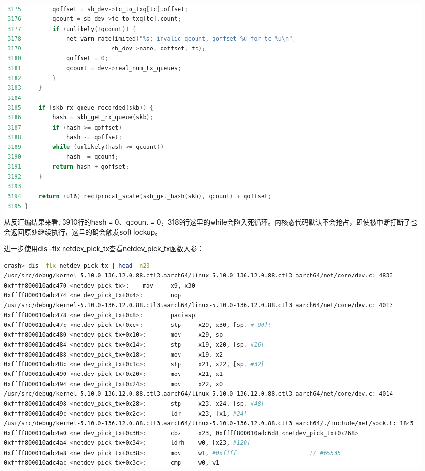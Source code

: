 ```c
 3175         qoffset = sb_dev->tc_to_txq[tc].offset;
 3176         qcount = sb_dev->tc_to_txq[tc].count;
 3177         if (unlikely(!qcount)) {
 3178             net_warn_ratelimited("%s: invalid qcount, qoffset %u for tc %u\n",
 3179                          sb_dev->name, qoffset, tc);
 3180             qoffset = 0;
 3181             qcount = dev->real_num_tx_queues;
 3182         }
 3183     }
 3184
 3185     if (skb_rx_queue_recorded(skb)) {
 3186         hash = skb_get_rx_queue(skb);
 3187         if (hash >= qoffset)
 3188             hash -= qoffset;
 3189         while (unlikely(hash >= qcount))
 3190             hash -= qcount;
 3191         return hash + qoffset;
 3192     }
 3193
 3194     return (u16) reciprocal_scale(skb_get_hash(skb), qcount) + qoffset;
 3195 }
```

从反汇编结果来看, 3910行的hash = 0、qcount = 0，3189行这里的while会陷入死循环。内核态代码默认不会抢占，即使被中断打断了也会返回原处继续执行，这里的确会触发soft lockup。

进一步使用dis -flx netdev_pick_tx查看netdev_pick_tx函数入参：

```bash
crash> dis -flx netdev_pick_tx | head -n20
/usr/src/debug/kernel-5.10.0-136.12.0.88.ctl3.aarch64/linux-5.10.0-136.12.0.88.ctl3.aarch64/net/core/dev.c: 4833
0xffff800010adc470 <netdev_pick_tx>:    mov     x9, x30
0xffff800010adc474 <netdev_pick_tx+0x4>:        nop
/usr/src/debug/kernel-5.10.0-136.12.0.88.ctl3.aarch64/linux-5.10.0-136.12.0.88.ctl3.aarch64/net/core/dev.c: 4013
0xffff800010adc478 <netdev_pick_tx+0x8>:        paciasp
0xffff800010adc47c <netdev_pick_tx+0xc>:        stp     x29, x30, [sp, #-80]!
0xffff800010adc480 <netdev_pick_tx+0x10>:       mov     x29, sp
0xffff800010adc484 <netdev_pick_tx+0x14>:       stp     x19, x20, [sp, #16]
0xffff800010adc488 <netdev_pick_tx+0x18>:       mov     x19, x2
0xffff800010adc48c <netdev_pick_tx+0x1c>:       stp     x21, x22, [sp, #32]
0xffff800010adc490 <netdev_pick_tx+0x20>:       mov     x21, x1
0xffff800010adc494 <netdev_pick_tx+0x24>:       mov     x22, x0
/usr/src/debug/kernel-5.10.0-136.12.0.88.ctl3.aarch64/linux-5.10.0-136.12.0.88.ctl3.aarch64/net/core/dev.c: 4014
0xffff800010adc498 <netdev_pick_tx+0x28>:       stp     x23, x24, [sp, #48]
0xffff800010adc49c <netdev_pick_tx+0x2c>:       ldr     x23, [x1, #24]
/usr/src/debug/kernel-5.10.0-136.12.0.88.ctl3.aarch64/linux-5.10.0-136.12.0.88.ctl3.aarch64/./include/net/sock.h: 1845
0xffff800010adc4a0 <netdev_pick_tx+0x30>:       cbz     x23, 0xffff800010adc6d8 <netdev_pick_tx+0x268>
0xffff800010adc4a4 <netdev_pick_tx+0x34>:       ldrh    w0, [x23, #120]
0xffff800010adc4a8 <netdev_pick_tx+0x38>:       mov     w1, #0xffff                     // #65535
0xffff800010adc4ac <netdev_pick_tx+0x3c>:       cmp     w0, w1
```
